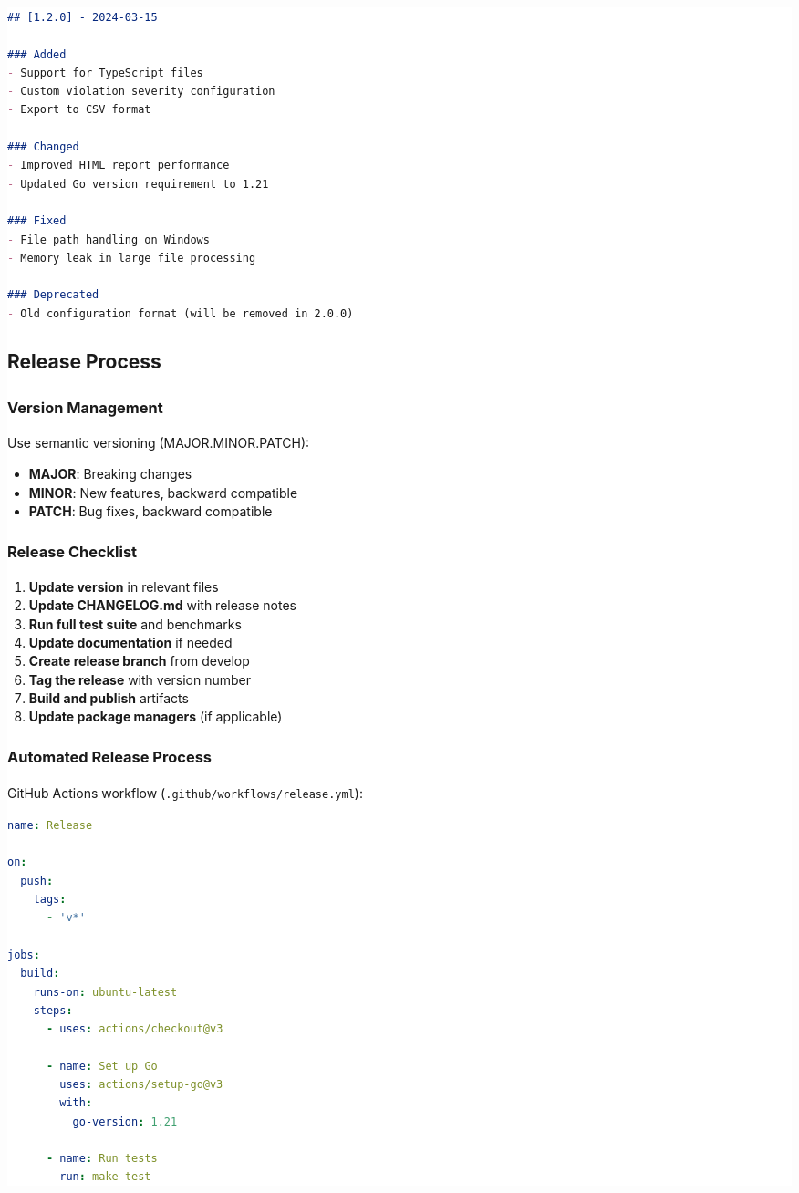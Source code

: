 ```markdown
## [1.2.0] - 2024-03-15

### Added
- Support for TypeScript files
- Custom violation severity configuration
- Export to CSV format

### Changed
- Improved HTML report performance
- Updated Go version requirement to 1.21

### Fixed
- File path handling on Windows
- Memory leak in large file processing

### Deprecated
- Old configuration format (will be removed in 2.0.0)
```

## Release Process

### Version Management

Use semantic versioning (MAJOR.MINOR.PATCH):
- **MAJOR**: Breaking changes
- **MINOR**: New features, backward compatible
- **PATCH**: Bug fixes, backward compatible

### Release Checklist

1. **Update version** in relevant files
2. **Update CHANGELOG.md** with release notes
3. **Run full test suite** and benchmarks
4. **Update documentation** if needed
5. **Create release branch** from develop
6. **Tag the release** with version number
7. **Build and publish** artifacts
8. **Update package managers** (if applicable)

### Automated Release Process

GitHub Actions workflow (`.github/workflows/release.yml`):

```yaml
name: Release

on:
  push:
    tags:
      - 'v*'

jobs:
  build:
    runs-on: ubuntu-latest
    steps:
      - uses: actions/checkout@v3
      
      - name: Set up Go
        uses: actions/setup-go@v3
        with:
          go-version: 1.21
      
      - name: Run tests
        run: make test
```
